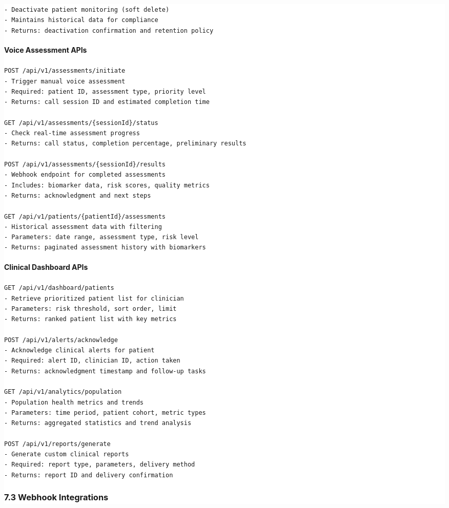 ```
- Deactivate patient monitoring (soft delete)
- Maintains historical data for compliance
- Returns: deactivation confirmation and retention policy
```

#### Voice Assessment APIs
```
POST /api/v1/assessments/initiate
- Trigger manual voice assessment
- Required: patient ID, assessment type, priority level
- Returns: call session ID and estimated completion time

GET /api/v1/assessments/{sessionId}/status
- Check real-time assessment progress
- Returns: call status, completion percentage, preliminary results

POST /api/v1/assessments/{sessionId}/results
- Webhook endpoint for completed assessments
- Includes: biomarker data, risk scores, quality metrics
- Returns: acknowledgment and next steps

GET /api/v1/patients/{patientId}/assessments
- Historical assessment data with filtering
- Parameters: date range, assessment type, risk level
- Returns: paginated assessment history with biomarkers
```

#### Clinical Dashboard APIs
```
GET /api/v1/dashboard/patients
- Retrieve prioritized patient list for clinician
- Parameters: risk threshold, sort order, limit
- Returns: ranked patient list with key metrics

POST /api/v1/alerts/acknowledge
- Acknowledge clinical alerts for patient
- Required: alert ID, clinician ID, action taken
- Returns: acknowledgment timestamp and follow-up tasks

GET /api/v1/analytics/population
- Population health metrics and trends
- Parameters: time period, patient cohort, metric types
- Returns: aggregated statistics and trend analysis

POST /api/v1/reports/generate
- Generate custom clinical reports
- Required: report type, parameters, delivery method
- Returns: report ID and delivery confirmation
```

### 7.3 Webhook Integrations
